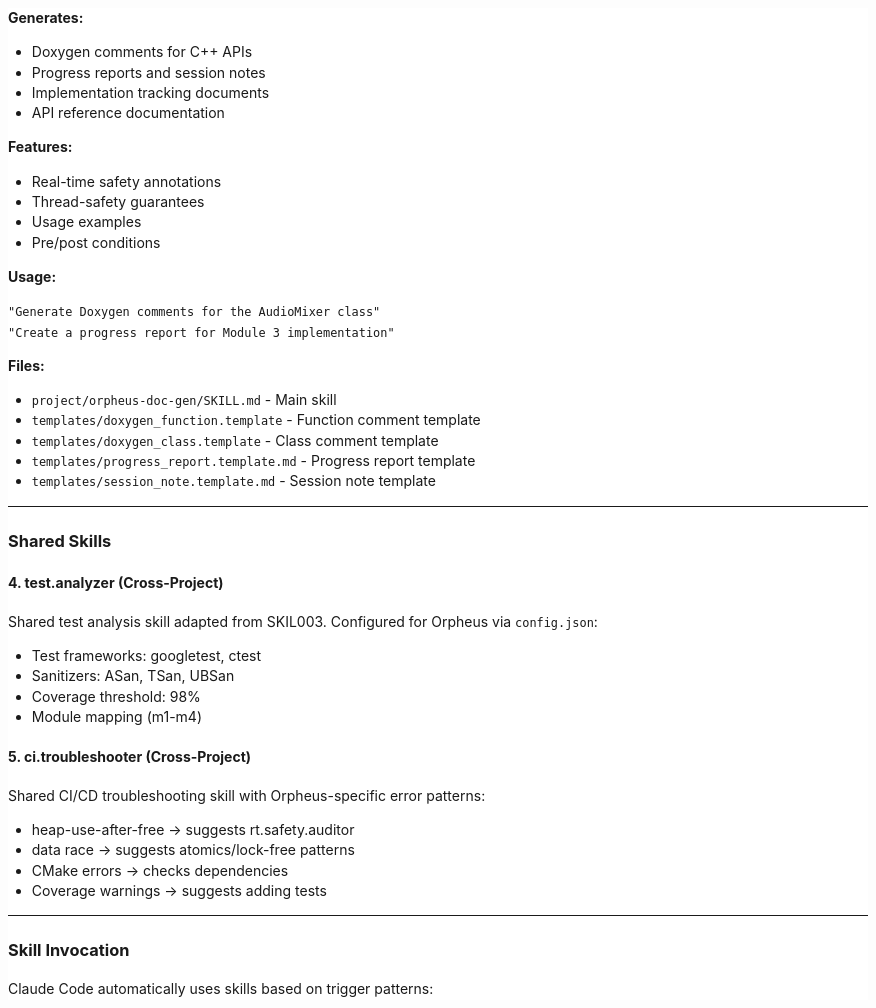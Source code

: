 **Generates:**

- Doxygen comments for C++ APIs
- Progress reports and session notes
- Implementation tracking documents
- API reference documentation

**Features:**

- Real-time safety annotations
- Thread-safety guarantees
- Usage examples
- Pre/post conditions

**Usage:**

```
"Generate Doxygen comments for the AudioMixer class"
"Create a progress report for Module 3 implementation"
```

**Files:**

- `project/orpheus-doc-gen/SKILL.md` - Main skill
- `templates/doxygen_function.template` - Function comment template
- `templates/doxygen_class.template` - Class comment template
- `templates/progress_report.template.md` - Progress report template
- `templates/session_note.template.md` - Session note template

---

### Shared Skills

#### 4. test.analyzer (Cross-Project)

Shared test analysis skill adapted from SKIL003. Configured for Orpheus via `config.json`:

- Test frameworks: googletest, ctest
- Sanitizers: ASan, TSan, UBSan
- Coverage threshold: 98%
- Module mapping (m1-m4)

#### 5. ci.troubleshooter (Cross-Project)

Shared CI/CD troubleshooting skill with Orpheus-specific error patterns:

- heap-use-after-free → suggests rt.safety.auditor
- data race → suggests atomics/lock-free patterns
- CMake errors → checks dependencies
- Coverage warnings → suggests adding tests

---

### Skill Invocation

Claude Code automatically uses skills based on trigger patterns:
